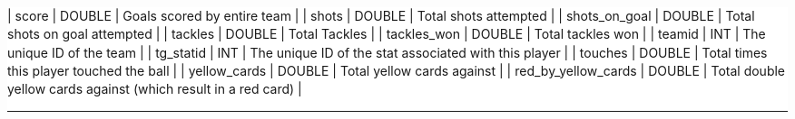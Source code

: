 | score | DOUBLE | Goals scored by entire team |
| shots | DOUBLE | Total shots attempted |
| shots_on_goal | DOUBLE | Total shots on goal attempted |
| tackles | DOUBLE | Total Tackles |
| tackles_won | DOUBLE | Total tackles won |
| teamid | INT | The unique ID of the team |
| tg_statid | INT | The unique ID of the stat associated with this player |
| touches | DOUBLE | Total times this player touched the ball |
| yellow_cards | DOUBLE | Total yellow cards against |
| red_by_yellow_cards | DOUBLE | Total double yellow cards against (which result in a red card) |

---
